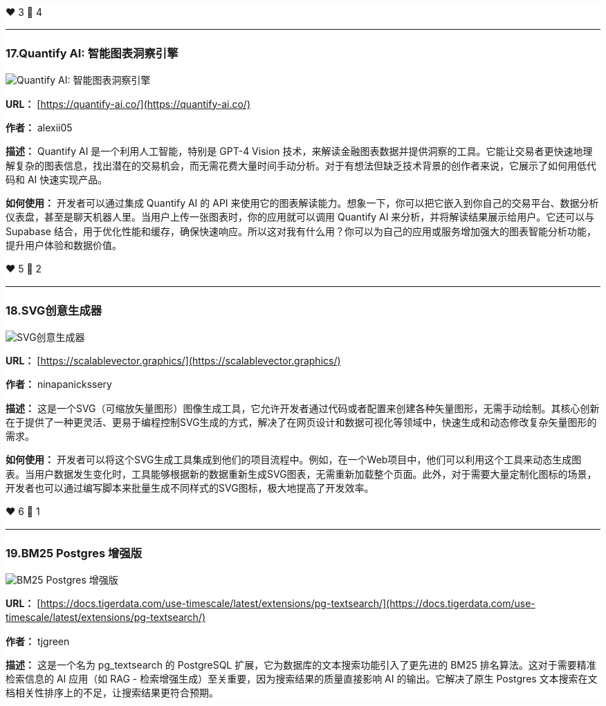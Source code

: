 ❤️ 3   💬 4

---

### 17.Quantify AI: 智能图表洞察引擎

![Quantify AI: 智能图表洞察引擎](https://showhntoday.com/images/45678718.png)

**URL：** [https://quantify-ai.co/](https://quantify-ai.co/)

**作者：** alexii05

**描述：**
Quantify AI 是一个利用人工智能，特别是 GPT-4 Vision 技术，来解读金融图表数据并提供洞察的工具。它能让交易者更快速地理解复杂的图表信息，找出潜在的交易机会，而无需花费大量时间手动分析。对于有想法但缺乏技术背景的创作者来说，它展示了如何用低代码和 AI 快速实现产品。

**如何使用：**
开发者可以通过集成 Quantify AI 的 API 来使用它的图表解读能力。想象一下，你可以把它嵌入到你自己的交易平台、数据分析仪表盘，甚至是聊天机器人里。当用户上传一张图表时，你的应用就可以调用 Quantify AI 来分析，并将解读结果展示给用户。它还可以与 Supabase 结合，用于优化性能和缓存，确保快速响应。所以这对我有什么用？你可以为自己的应用或服务增加强大的图表智能分析功能，提升用户体验和数据价值。

❤️ 5   💬 2

---

### 18.SVG创意生成器

![SVG创意生成器](https://showhntoday.com/images/45683098.png)

**URL：** [https://scalablevector.graphics/](https://scalablevector.graphics/)

**作者：** ninapanickssery

**描述：**
这是一个SVG（可缩放矢量图形）图像生成工具，它允许开发者通过代码或者配置来创建各种矢量图形，无需手动绘制。其核心创新在于提供了一种更灵活、更易于编程控制SVG生成的方式，解决了在网页设计和数据可视化等领域中，快速生成和动态修改复杂矢量图形的需求。

**如何使用：**
开发者可以将这个SVG生成工具集成到他们的项目流程中。例如，在一个Web项目中，他们可以利用这个工具来动态生成图表。当用户数据发生变化时，工具能够根据新的数据重新生成SVG图表，无需重新加载整个页面。此外，对于需要大量定制化图标的场景，开发者也可以通过编写脚本来批量生成不同样式的SVG图标，极大地提高了开发效率。

❤️ 6   💬 1

---

### 19.BM25 Postgres 增强版

![BM25 Postgres 增强版](https://showhntoday.com/images/45684443.png)

**URL：** [https://docs.tigerdata.com/use-timescale/latest/extensions/pg-textsearch/](https://docs.tigerdata.com/use-timescale/latest/extensions/pg-textsearch/)

**作者：** tjgreen

**描述：**
这是一个名为 pg_textsearch 的 PostgreSQL 扩展，它为数据库的文本搜索功能引入了更先进的 BM25 排名算法。这对于需要精准检索信息的 AI 应用（如 RAG - 检索增强生成）至关重要，因为搜索结果的质量直接影响 AI 的输出。它解决了原生 Postgres 文本搜索在文档相关性排序上的不足，让搜索结果更符合预期。
